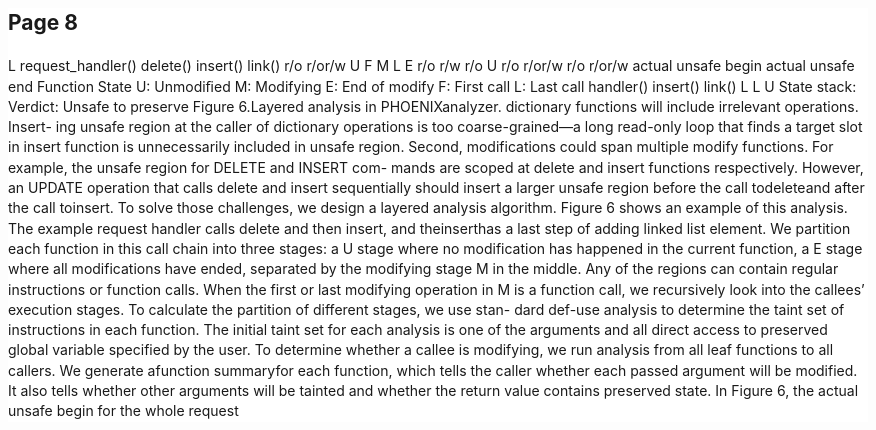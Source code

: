 ## Page 8

L
request_handler()
delete() insert()
link()
r/o r/or/w
U F M L E
r/o r/w r/o
U
r/o r/or/w
r/o r/or/w
actual unsafe begin
actual unsafe end
Function State
U: Unmodiﬁed
M: Modifying
E: End of modify
F: First call
L: Last call
handler()
insert()
link()
L
L
U
State stack:
Verdict:
Unsafe to 
preserve
Figure 6.Layered analysis in PHOENIXanalyzer.
dictionary functions will include irrelevant operations. Insert-
ing unsafe region at the caller of dictionary operations is too
coarse-grained—a long read-only loop that finds a target slot
in insert function is unnecessarily included in unsafe region.
Second, modifications could span multiple modify functions.
For example, the unsafe region for DELETE and INSERT com-
mands are scoped at delete and insert functions respectively.
However, an UPDATE operation that calls delete and insert
sequentially should insert a larger unsafe region before the
call todeleteand after the call toinsert.
To solve those challenges, we design a layered analysis
algorithm. Figure 6 shows an example of this analysis. The
example request handler calls delete and then insert, and
theinserthas a last step of adding linked list element.
We partition each function in this call chain into three
stages: a U stage where no modification has happened in the
current function, a E stage where all modifications have ended,
separated by the modifying stage M in the middle. Any of
the regions can contain regular instructions or function calls.
When the first or last modifying operation in M is a function
call, we recursively look into the callees’ execution stages.
To calculate the partition of different stages, we use stan-
dard def-use analysis to determine the taint set of instructions
in each function. The initial taint set for each analysis is one
of the arguments and all direct access to preserved global
variable specified by the user. To determine whether a callee
is modifying, we run analysis from all leaf functions to all
callers. We generate afunction summaryfor each function,
which tells the caller whether each passed argument will be
modified. It also tells whether other arguments will be tainted
and whether the return value contains preserved state.
In Figure 6, the actual unsafe begin for the whole request